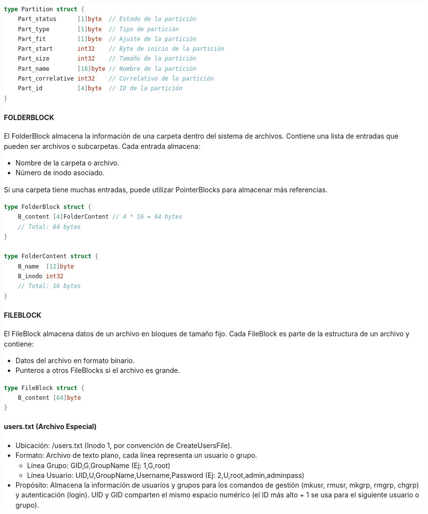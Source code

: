 ```go
type Partition struct {
	Part_status      [1]byte  // Estado de la partición
	Part_type        [1]byte  // Tipo de partición
	Part_fit         [1]byte  // Ajuste de la partición
	Part_start       int32    // Byte de inicio de la partición
	Part_size        int32    // Tamaño de la partición
	Part_name        [16]byte // Nombre de la partición
	Part_correlative int32    // Correlativo de la partición
	Part_id          [4]byte  // ID de la partición
}
```

#### FOLDERBLOCK
El FolderBlock almacena la información de una carpeta dentro del sistema de archivos. Contiene una lista de entradas que pueden ser archivos o subcarpetas. Cada entrada almacena:
- Nombre de la carpeta o archivo.
- Número de inodo asociado.

Si una carpeta tiene muchas entradas, puede utilizar PointerBlocks para almacenar más referencias.

```go
type FolderBlock struct {
	B_content [4]FolderContent // 4 * 16 = 64 bytes
	// Total: 64 bytes
}

type FolderContent struct {
	B_name  [12]byte
	B_inodo int32
	// Total: 16 bytes
}
```

#### FILEBLOCK
El FileBlock almacena datos de un archivo en bloques de tamaño fijo. Cada FileBlock es parte de la estructura de un archivo y contiene:
- Datos del archivo en formato binario.
- Punteros a otros FileBlocks si el archivo es grande.
```go
type FileBlock struct {
	B_content [64]byte
}
```

#### users.txt (Archivo Especial)
- Ubicación: /users.txt (Inodo 1, por convención de CreateUsersFile).
- Formato: Archivo de texto plano, cada línea representa un usuario o grupo.
  - Línea Grupo: GID,G,GroupName (Ej: 1,G,root)
  - Línea Usuario: UID,U,GroupName,Username,Password (Ej: 2,U,root,admin,adminpass)
- Propósito: Almacena la información de usuarios y grupos para los comandos de gestión (mkusr, rmusr, mkgrp, rmgrp, chgrp) y autenticación (login). UID y GID comparten el mismo espacio numérico (el ID más alto + 1 se usa para el siguiente usuario o grupo).
